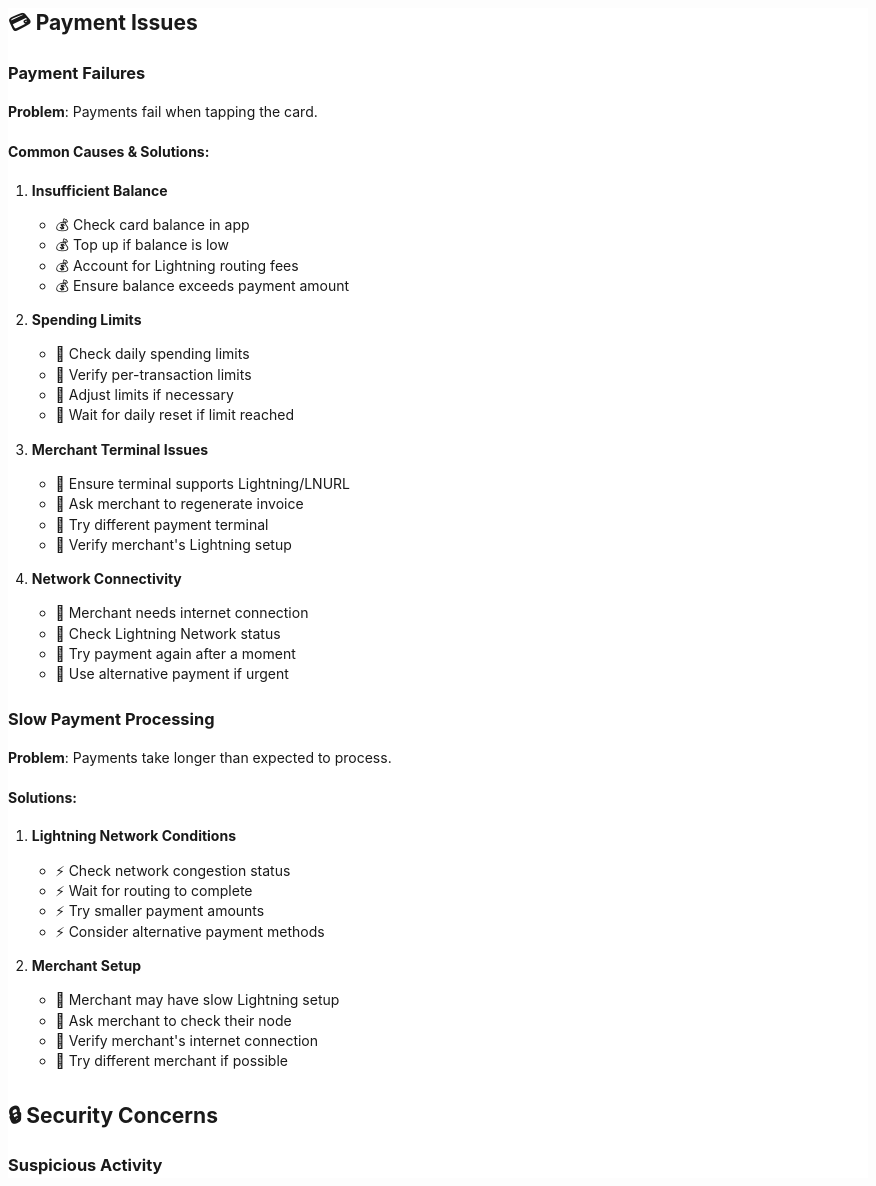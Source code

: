 ## 💳 Payment Issues

### Payment Failures

**Problem**: Payments fail when tapping the card.

#### Common Causes & Solutions:

1. **Insufficient Balance**
   - 💰 Check card balance in app
   - 💰 Top up if balance is low
   - 💰 Account for Lightning routing fees
   - 💰 Ensure balance exceeds payment amount

2. **Spending Limits**
   - 🚫 Check daily spending limits
   - 🚫 Verify per-transaction limits
   - 🚫 Adjust limits if necessary
   - 🚫 Wait for daily reset if limit reached

3. **Merchant Terminal Issues**
   - 🏪 Ensure terminal supports Lightning/LNURL
   - 🏪 Ask merchant to regenerate invoice
   - 🏪 Try different payment terminal
   - 🏪 Verify merchant's Lightning setup

4. **Network Connectivity**
   - 📡 Merchant needs internet connection
   - 📡 Check Lightning Network status
   - 📡 Try payment again after a moment
   - 📡 Use alternative payment if urgent

### Slow Payment Processing

**Problem**: Payments take longer than expected to process.

#### Solutions:
1. **Lightning Network Conditions**
   - ⚡ Check network congestion status
   - ⚡ Wait for routing to complete
   - ⚡ Try smaller payment amounts
   - ⚡ Consider alternative payment methods

2. **Merchant Setup**
   - 🏪 Merchant may have slow Lightning setup
   - 🏪 Ask merchant to check their node
   - 🏪 Verify merchant's internet connection
   - 🏪 Try different merchant if possible

## 🔒 Security Concerns

### Suspicious Activity
